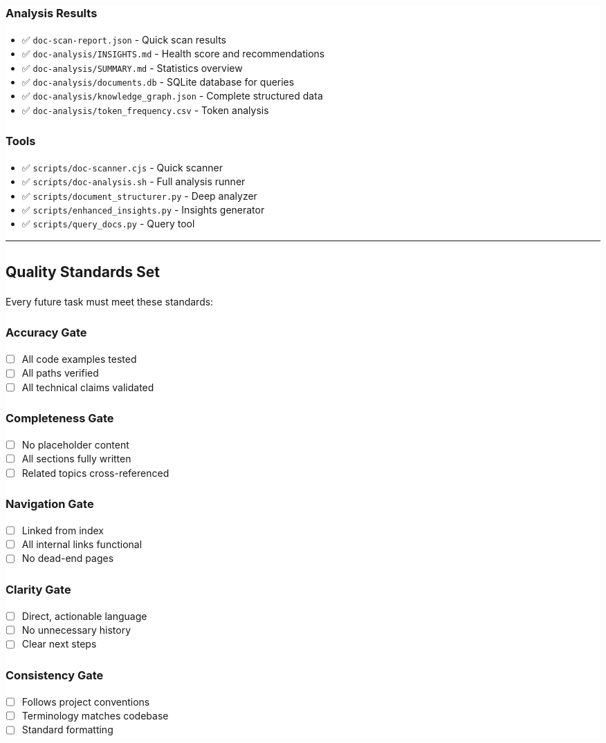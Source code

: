 ### Analysis Results

- ✅ `doc-scan-report.json` - Quick scan results
- ✅ `doc-analysis/INSIGHTS.md` - Health score and recommendations
- ✅ `doc-analysis/SUMMARY.md` - Statistics overview
- ✅ `doc-analysis/documents.db` - SQLite database for queries
- ✅ `doc-analysis/knowledge_graph.json` - Complete structured data
- ✅ `doc-analysis/token_frequency.csv` - Token analysis

### Tools

- ✅ `scripts/doc-scanner.cjs` - Quick scanner
- ✅ `scripts/doc-analysis.sh` - Full analysis runner
- ✅ `scripts/document_structurer.py` - Deep analyzer
- ✅ `scripts/enhanced_insights.py` - Insights generator
- ✅ `scripts/query_docs.py` - Query tool

---

## Quality Standards Set

Every future task must meet these standards:

### Accuracy Gate

- [ ] All code examples tested
- [ ] All paths verified
- [ ] All technical claims validated

### Completeness Gate

- [ ] No placeholder content
- [ ] All sections fully written
- [ ] Related topics cross-referenced

### Navigation Gate

- [ ] Linked from index
- [ ] All internal links functional
- [ ] No dead-end pages

### Clarity Gate

- [ ] Direct, actionable language
- [ ] No unnecessary history
- [ ] Clear next steps

### Consistency Gate

- [ ] Follows project conventions
- [ ] Terminology matches codebase
- [ ] Standard formatting
